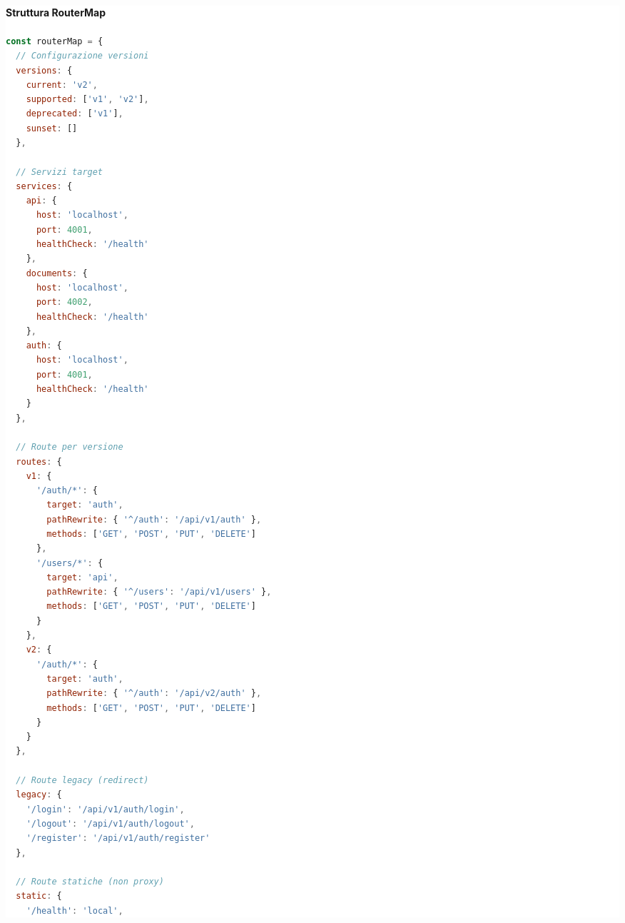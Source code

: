 #### Struttura RouterMap
```javascript
const routerMap = {
  // Configurazione versioni
  versions: {
    current: 'v2',
    supported: ['v1', 'v2'],
    deprecated: ['v1'],
    sunset: []
  },
  
  // Servizi target
  services: {
    api: {
      host: 'localhost',
      port: 4001,
      healthCheck: '/health'
    },
    documents: {
      host: 'localhost', 
      port: 4002,
      healthCheck: '/health'
    },
    auth: {
      host: 'localhost',
      port: 4001,
      healthCheck: '/health'
    }
  },
  
  // Route per versione
  routes: {
    v1: {
      '/auth/*': {
        target: 'auth',
        pathRewrite: { '^/auth': '/api/v1/auth' },
        methods: ['GET', 'POST', 'PUT', 'DELETE']
      },
      '/users/*': {
        target: 'api',
        pathRewrite: { '^/users': '/api/v1/users' },
        methods: ['GET', 'POST', 'PUT', 'DELETE']
      }
    },
    v2: {
      '/auth/*': {
        target: 'auth',
        pathRewrite: { '^/auth': '/api/v2/auth' },
        methods: ['GET', 'POST', 'PUT', 'DELETE']
      }
    }
  },
  
  // Route legacy (redirect)
  legacy: {
    '/login': '/api/v1/auth/login',
    '/logout': '/api/v1/auth/logout',
    '/register': '/api/v1/auth/register'
  },
  
  // Route statiche (non proxy)
  static: {
    '/health': 'local',
```